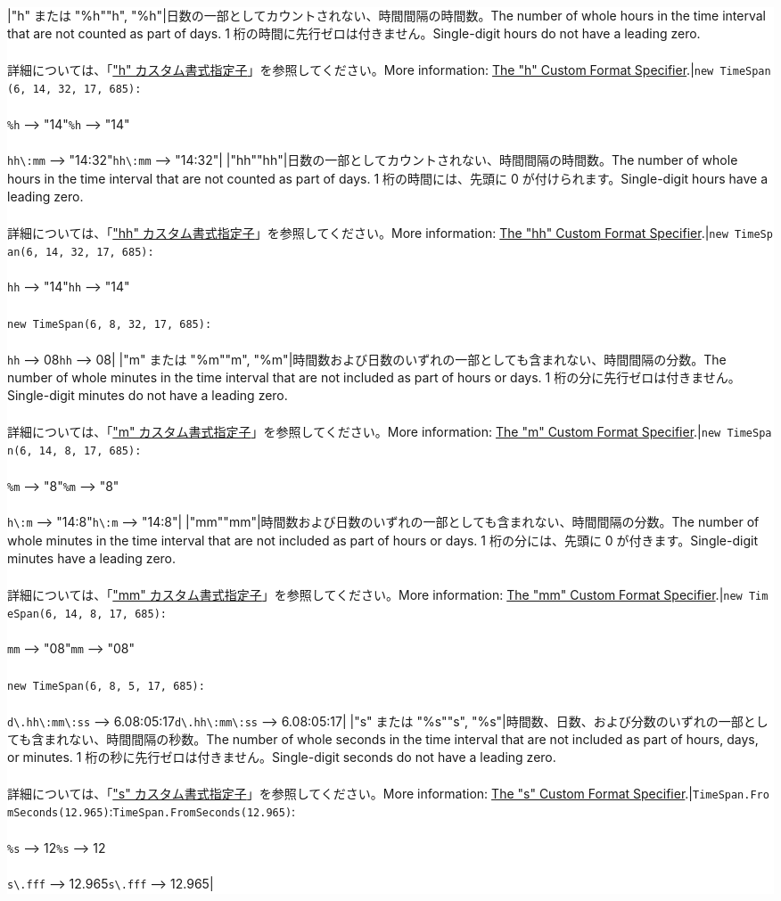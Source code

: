 |<span data-ttu-id="439af-131">"h" または "%h"</span><span class="sxs-lookup"><span data-stu-id="439af-131">"h", "%h"</span></span>|<span data-ttu-id="439af-132">日数の一部としてカウントされない、時間間隔の時間数。</span><span class="sxs-lookup"><span data-stu-id="439af-132">The number of whole hours in the time interval that are not counted as part of days.</span></span> <span data-ttu-id="439af-133">1 桁の時間に先行ゼロは付きません。</span><span class="sxs-lookup"><span data-stu-id="439af-133">Single-digit hours do not have a leading zero.</span></span><br /><br /> <span data-ttu-id="439af-134">詳細については、「["h" カスタム書式指定子](#hSpecifier)」を参照してください。</span><span class="sxs-lookup"><span data-stu-id="439af-134">More information: [The "h" Custom Format Specifier](#hSpecifier).</span></span>|`new TimeSpan(6, 14, 32, 17, 685):`<br /><br /> <span data-ttu-id="439af-135">`%h` --&gt; "14"</span><span class="sxs-lookup"><span data-stu-id="439af-135">`%h` --> "14"</span></span><br /><br /> <span data-ttu-id="439af-136">`hh\:mm` --&gt; "14:32"</span><span class="sxs-lookup"><span data-stu-id="439af-136">`hh\:mm` --> "14:32"</span></span>|
|<span data-ttu-id="439af-137">"hh"</span><span class="sxs-lookup"><span data-stu-id="439af-137">"hh"</span></span>|<span data-ttu-id="439af-138">日数の一部としてカウントされない、時間間隔の時間数。</span><span class="sxs-lookup"><span data-stu-id="439af-138">The number of whole hours in the time interval that are not counted as part of days.</span></span> <span data-ttu-id="439af-139">1 桁の時間には、先頭に 0 が付けられます。</span><span class="sxs-lookup"><span data-stu-id="439af-139">Single-digit hours have a leading zero.</span></span><br /><br /> <span data-ttu-id="439af-140">詳細については、「["hh" カスタム書式指定子](#hhSpecifier)」を参照してください。</span><span class="sxs-lookup"><span data-stu-id="439af-140">More information: [The "hh" Custom Format Specifier](#hhSpecifier).</span></span>|`new TimeSpan(6, 14, 32, 17, 685):`<br /><br /> <span data-ttu-id="439af-141">`hh` --&gt; "14"</span><span class="sxs-lookup"><span data-stu-id="439af-141">`hh` --> "14"</span></span><br /><br /> `new TimeSpan(6, 8, 32, 17, 685):`<br /><br /> <span data-ttu-id="439af-142">`hh` --&gt; 08</span><span class="sxs-lookup"><span data-stu-id="439af-142">`hh` --> 08</span></span>|
|<span data-ttu-id="439af-143">"m" または "%m"</span><span class="sxs-lookup"><span data-stu-id="439af-143">"m", "%m"</span></span>|<span data-ttu-id="439af-144">時間数および日数のいずれの一部としても含まれない、時間間隔の分数。</span><span class="sxs-lookup"><span data-stu-id="439af-144">The number of whole minutes in the time interval that are not included as part of hours or days.</span></span> <span data-ttu-id="439af-145">1 桁の分に先行ゼロは付きません。</span><span class="sxs-lookup"><span data-stu-id="439af-145">Single-digit minutes do not have a leading zero.</span></span><br /><br /> <span data-ttu-id="439af-146">詳細については、「["m" カスタム書式指定子](#mSpecifier)」を参照してください。</span><span class="sxs-lookup"><span data-stu-id="439af-146">More information: [The "m" Custom Format Specifier](#mSpecifier).</span></span>|`new TimeSpan(6, 14, 8, 17, 685):`<br /><br /> <span data-ttu-id="439af-147">`%m` --&gt; "8"</span><span class="sxs-lookup"><span data-stu-id="439af-147">`%m` --> "8"</span></span><br /><br /> <span data-ttu-id="439af-148">`h\:m` --&gt; "14:8"</span><span class="sxs-lookup"><span data-stu-id="439af-148">`h\:m` --> "14:8"</span></span>|
|<span data-ttu-id="439af-149">"mm"</span><span class="sxs-lookup"><span data-stu-id="439af-149">"mm"</span></span>|<span data-ttu-id="439af-150">時間数および日数のいずれの一部としても含まれない、時間間隔の分数。</span><span class="sxs-lookup"><span data-stu-id="439af-150">The number of whole minutes in the time interval that are not included as part of hours or days.</span></span> <span data-ttu-id="439af-151">1 桁の分には、先頭に 0 が付きます。</span><span class="sxs-lookup"><span data-stu-id="439af-151">Single-digit minutes have a leading zero.</span></span><br /><br /> <span data-ttu-id="439af-152">詳細については、「["mm" カスタム書式指定子](#mmSpecifier)」を参照してください。</span><span class="sxs-lookup"><span data-stu-id="439af-152">More information: [The "mm" Custom Format Specifier](#mmSpecifier).</span></span>|`new TimeSpan(6, 14, 8, 17, 685):`<br /><br /> <span data-ttu-id="439af-153">`mm` --&gt; "08"</span><span class="sxs-lookup"><span data-stu-id="439af-153">`mm` --> "08"</span></span><br /><br /> `new TimeSpan(6, 8, 5, 17, 685):`<br /><br /> <span data-ttu-id="439af-154">`d\.hh\:mm\:ss` --&gt; 6.08:05:17</span><span class="sxs-lookup"><span data-stu-id="439af-154">`d\.hh\:mm\:ss` --> 6.08:05:17</span></span>|
|<span data-ttu-id="439af-155">"s" または "%s"</span><span class="sxs-lookup"><span data-stu-id="439af-155">"s", "%s"</span></span>|<span data-ttu-id="439af-156">時間数、日数、および分数のいずれの一部としても含まれない、時間間隔の秒数。</span><span class="sxs-lookup"><span data-stu-id="439af-156">The number of whole seconds in the time interval that are not included as part of hours, days, or minutes.</span></span> <span data-ttu-id="439af-157">1 桁の秒に先行ゼロは付きません。</span><span class="sxs-lookup"><span data-stu-id="439af-157">Single-digit seconds do not have a leading zero.</span></span><br /><br /> <span data-ttu-id="439af-158">詳細については、「["s" カスタム書式指定子](#sSpecifier)」を参照してください。</span><span class="sxs-lookup"><span data-stu-id="439af-158">More information: [The "s" Custom Format Specifier](#sSpecifier).</span></span>|<span data-ttu-id="439af-159">`TimeSpan.FromSeconds(12.965)`:</span><span class="sxs-lookup"><span data-stu-id="439af-159">`TimeSpan.FromSeconds(12.965)`:</span></span><br /><br /> <span data-ttu-id="439af-160">`%s` --&gt; 12</span><span class="sxs-lookup"><span data-stu-id="439af-160">`%s` --> 12</span></span><br /><br /> <span data-ttu-id="439af-161">`s\.fff` --&gt; 12.965</span><span class="sxs-lookup"><span data-stu-id="439af-161">`s\.fff` --> 12.965</span></span>|